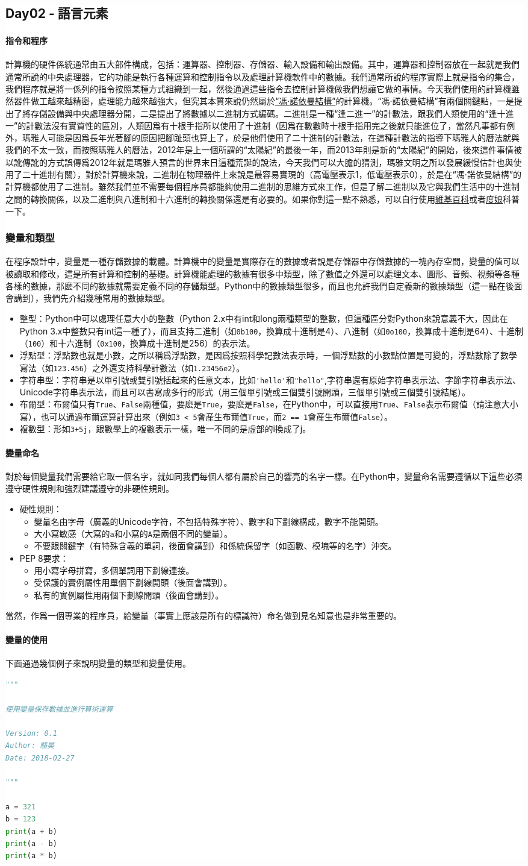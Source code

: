 ## Day02 - 語言元素

#### 指令和程序

計算機的硬件係統通常由五大部件構成，包括：運算器、控制器、存儲器、輸入設備和輸出設備。其中，運算器和控制器放在一起就是我們通常所說的中央處理器，它的功能是執行各種運算和控制指令以及處理計算機軟件中的數據。我們通常所說的程序實際上就是指令的集合，我們程序就是將一係列的指令按照某種方式組織到一起，然後通過這些指令去控制計算機做我們想讓它做的事情。今天我們使用的計算機雖然器件做工越來越精密，處理能力越來越強大，但究其本質來說仍然屬於[“馮·諾依曼結構”](https://zh.wikipedia.org/wiki/%E5%86%AF%C2%B7%E8%AF%BA%E4%BC%8A%E6%9B%BC%E7%BB%93%E6%9E%84)的計算機。“馮·諾依曼結構”有兩個關鍵點，一是提出了將存儲設備與中央處理器分開，二是提出了將數據以二進制方式編碼。二進制是一種“逢二進一”的計數法，跟我們人類使用的“逢十進一”的計數法沒有實質性的區別，人類因爲有十根手指所以使用了十進制（因爲在數數時十根手指用完之後就只能進位了，當然凡事都有例外，瑪雅人可能是因爲長年光著腳的原因把腳趾頭也算上了，於是他們使用了二十進制的計數法，在這種計數法的指導下瑪雅人的曆法就與我們的不太一致，而按照瑪雅人的曆法，2012年是上一個所謂的“太陽紀”的最後一年，而2013年則是新的“太陽紀”的開始，後來這件事情被以訛傳訛的方式誤傳爲2012年就是瑪雅人預言的世界末日這種荒誕的說法，今天我們可以大膽的猜測，瑪雅文明之所以發展緩慢估計也與使用了二十進制有關），對於計算機來說，二進制在物理器件上來說是最容易實現的（高電壓表示1，低電壓表示0），於是在“馮·諾依曼結構”的計算機都使用了二進制。雖然我們並不需要每個程序員都能夠使用二進制的思維方式來工作，但是了解二進制以及它與我們生活中的十進制之間的轉換關係，以及二進制與八進制和十六進制的轉換關係還是有必要的。如果你對這一點不熟悉，可以自行使用[維基百科](https://zh.wikipedia.org/wiki/%E4%BA%8C%E8%BF%9B%E5%88%B6)或者[度娘](https://www.baidu.com)科普一下。

### 變量和類型

在程序設計中，變量是一種存儲數據的載體。計算機中的變量是實際存在的數據或者說是存儲器中存儲數據的一塊內存空間，變量的值可以被讀取和修改，這是所有計算和控制的基礎。計算機能處理的數據有很多中類型，除了數值之外還可以處理文本、圖形、音頻、視頻等各種各樣的數據，那麽不同的數據就需要定義不同的存儲類型。Python中的數據類型很多，而且也允許我們自定義新的數據類型（這一點在後面會講到），我們先介紹幾種常用的數據類型。

- 整型：Python中可以處理任意大小的整數（Python 2.x中有int和long兩種類型的整數，但這種區分對Python來說意義不大，因此在Python 3.x中整數只有int這一種了），而且支持二進制（如`0b100`，換算成十進制是4）、八進制（如`0o100`，換算成十進制是64）、十進制（`100`）和十六進制（`0x100`，換算成十進制是256）的表示法。
- 浮點型：浮點數也就是小數，之所以稱爲浮點數，是因爲按照科學記數法表示時，一個浮點數的小數點位置是可變的，浮點數除了數學寫法（如`123.456`）之外還支持科學計數法（如`1.23456e2`）。
- 字符串型：字符串是以單引號或雙引號括起來的任意文本，比如`'hello'`和`"hello"`,字符串還有原始字符串表示法、字節字符串表示法、Unicode字符串表示法，而且可以書寫成多行的形式（用三個單引號或三個雙引號開頭，三個單引號或三個雙引號結尾）。
- 布爾型：布爾值只有`True`、`False`兩種值，要麽是`True`，要麽是`False`，在Python中，可以直接用`True`、`False`表示布爾值（請注意大小寫），也可以通過布爾運算計算出來（例如`3 < 5`會産生布爾值`True`，而`2 == 1`會産生布爾值`False`）。
- 複數型：形如`3+5j`，跟數學上的複數表示一樣，唯一不同的是虛部的i換成了j。

#### 變量命名

對於每個變量我們需要給它取一個名字，就如同我們每個人都有屬於自己的響亮的名字一樣。在Python中，變量命名需要遵循以下這些必須遵守硬性規則和強烈建議遵守的非硬性規則。

- 硬性規則：
  - 變量名由字母（廣義的Unicode字符，不包括特殊字符）、數字和下劃線構成，數字不能開頭。
  - 大小寫敏感（大寫的`a`和小寫的`A`是兩個不同的變量）。
  - 不要跟關鍵字（有特殊含義的單詞，後面會講到）和係統保留字（如函數、模塊等的名字）沖突。
- PEP 8要求：
  - 用小寫字母拼寫，多個單詞用下劃線連接。
  - 受保護的實例屬性用單個下劃線開頭（後面會講到）。
  - 私有的實例屬性用兩個下劃線開頭（後面會講到）。

當然，作爲一個專業的程序員，給變量（事實上應該是所有的標識符）命名做到見名知意也是非常重要的。

#### 變量的使用

下面通過幾個例子來說明變量的類型和變量使用。

```Python
"""

使用變量保存數據並進行算術運算

Version: 0.1
Author: 駱昊
Date: 2018-02-27

"""

a = 321
b = 123
print(a + b)
print(a - b)
print(a * b)
```